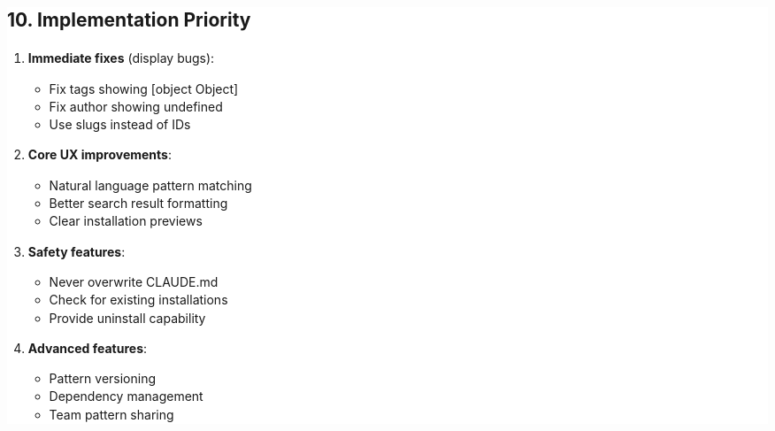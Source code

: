 ## 10. Implementation Priority

1. **Immediate fixes** (display bugs):
   - Fix tags showing [object Object]
   - Fix author showing undefined
   - Use slugs instead of IDs

2. **Core UX improvements**:
   - Natural language pattern matching
   - Better search result formatting
   - Clear installation previews

3. **Safety features**:
   - Never overwrite CLAUDE.md
   - Check for existing installations
   - Provide uninstall capability

4. **Advanced features**:
   - Pattern versioning
   - Dependency management
   - Team pattern sharing